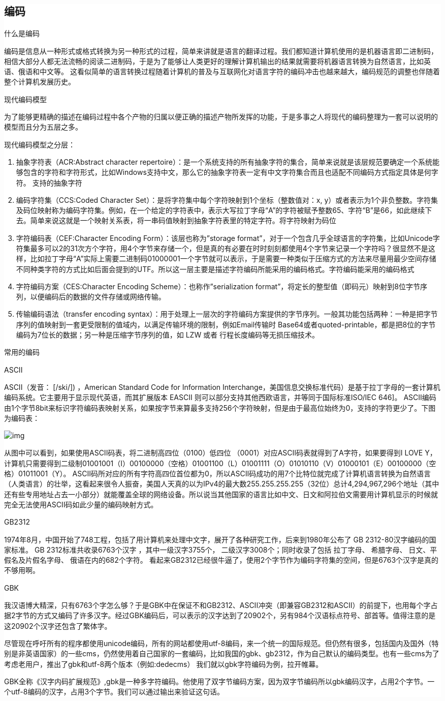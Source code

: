 ## 编码

什么是编码

编码是信息从一种形式或格式转换为另一种形式的过程，简单来讲就是语言的翻译过程。我们都知道计算机使用的是机器语言即二进制码，相信大部分人都无法流畅的阅读二进制码，于是为了能够让人类更好的理解计算机输出的结果就需要将机器语言转换为自然语言，比如英语、俄语和中文等。 这看似简单的语言转换过程随着计算机的普及与互联网化对语言字符的编码冲击也越来越大，编码规范的调整也伴随着整个计算机发展历史。

现代编码模型

为了能够更精确的描述在编码过程中各个产物的归属以便正确的描述产物所发挥的功能，于是多事之人将现代的编码整理为一套可以说明的模型而且分为五层之多。

现代编码模型之分层：

1. 抽象字符表（ACR:Abstract character repertoire）：是一个系统支持的所有抽象字符的集合，简单来说就是该层规范要确定一个系统能够包含的字符和字符形式，比如Windows支持中文，那么它的抽象字符表一定有中文字符集合而且也适配不同编码方式指定具体是何字符。  支持的抽象字符

2. 编码字符集（CCS:Coded Character Set）：是将字符集中每个字符映射到1个坐标（整数值对：x, y）或者表示为1个非负整数。字符集及码位映射称为编码字符集。例如，在一个给定的字符表中，表示大写拉丁字母“A”的字符被赋予整数65、字符“B”是66，如此继续下去。简单来说这就是一个映射关系表，将一串码值映射到抽象字符表里的特定字符。将字符映射为码位

3. 字符编码表（CEF:Character Encoding Form）：该层也称为”storage format”，对于一个包含几乎全球语言的字符集，比如Unicode字符集最多可以2的31次方个字符，用4个字节来存储一个，但是真的有必要在时时刻刻都使用4个字节来记录一个字符吗？很显然不是这样，比如拉丁字母“A”实际上需要二进制码01000001一个字节就可以表示，于是需要一种类似于压缩方式的方法来尽量用最少空间存储不同种类字符的方式比如后面会提到的UTF。所以这一层主要是描述字符编码所能采用的编码格式。字符编码能采用的编码格式

4. 字符编码方案（CES:Character Encoding Scheme）：也称作”serialization format”，将定长的整型值（即码元）映射到8位字节序列，以便编码后的数据的文件存储或网络传输。

5. 传输编码语法（transfer encoding syntax）：用于处理上一层次的字符编码方案提供的字节序列。一般其功能包括两种：一种是把字节序列的值映射到一套更受限制的值域内，以满足传输环境的限制，例如Email传输时 Base64或者quoted-printable，都是把8位的字节编码为7位长的数据；另一种是压缩字节序列的值，如 LZW 或者 行程长度编码等无损压缩技术。

常用的编码

ASCII

ASCII（发音： [/ski/]) ，American Standard Code for Information Interchange，美国信息交换标准代码）是基于拉丁字母的一套计算机编码系统。它主要用于显示现代英语，而其扩展版本 EASCII 则可以部分支持其他西欧语言，并等同于国际标准ISO/IEC 646]。 ASCII编码由1个字节8bit来标识字符编码表映射关系，如果按字节来算最多支持256个字符映射，但是由于最高位始终为0，支持的字符更少了。下图为编码表：

![img](http://cdn.ayusummer233.top/img/b17eca8065380cd7c6de41d15fdb933258828174.jpeg)

从图中可以看到，如果使用ASCII码表，将二进制高四位（0100）低四位 （0001）对应ASCII码表就得到了A字符，如果要得到I LOVE Y，计算机只需要得到二级制01001001（I）00100000（空格）01001100（L）01001111（O）01010110（V）01000101（E）00100000（空格）01011001（Y）。 ASCII码所对应的所有字符高四位首位都为0，所以ASCII码成功的用7个比特位就完成了计算机语言转换为自然语言（人类语言）的壮举，这看起来很令人振奋，美国人天真的以为IPv4的最大数255.255.255.255（32位）总计4,294,967,296个地址（其中还有些专用地址占去一小部分）就能覆盖全球的网络设备。所以说当其他国家的语言比如中文、日文和阿拉伯文需要用计算机显示的时候就完全无法使用ASCII码如此少量的编码映射方式。

GB2312

1974年8月，中国开始了748工程，包括了用计算机来处理中文字，展开了各种研究工作，后来到1980年公布了 GB 2312-80汉字编码的国家标准。 GB 2312标准共收录6763个汉字 ，其中一级汉字3755个， 二级汉字3008个；同时收录了包括 拉丁字母、 希腊字母、 日文、平假名及片假名字母、 俄语在内的682个字符。 看起来GB2312已经很牛逼了，使用2个字节作为编码字符集的空间，但是6763个汉字是真的不够用啊。

GBK

我汉语博大精深，只有6763个字怎么够？于是GBK中在保证不和GB2312、ASCII冲突（即兼容GB2312和ASCII）的前提下，也用每个字占据2字节的方式又编码了许多汉字。经过GBK编码后，可以表示的汉字达到了20902个，另有984个汉语标点符号、部首等。值得注意的是这20902个汉字还包含了繁体字。

尽管现在呼吁所有的程序都使用unicode编码，所有的网站都使用utf-8编码，来一个统一的国际规范。但仍然有很多，包括国内及国外（特别是非英语国家）的一些cms，仍然使用着自己国家的一套编码，比如我国的gbk、gb2312，作为自己默认的编码类型。也有一些cms为了考虑老用户，推出了gbk和utf-8两个版本（例如:dedecms）   我们就以gbk字符编码为例，拉开帷幕。

GBK全称《汉字内码扩展规范》,gbk是一种多字符编码。他使用了双字节编码方案，因为双字节编码所以gbk编码汉字，占用2个字节。一个utf-8编码的汉字，占用3个字节。我们可以通过输出来验证这句话。
